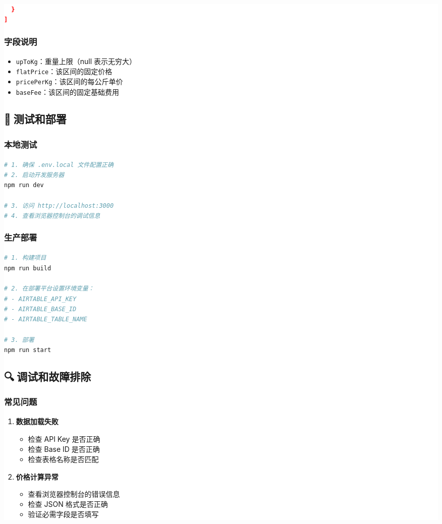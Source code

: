 ```json
  }
]
```

### 字段说明
- `upToKg`：重量上限（null 表示无穷大）
- `flatPrice`：该区间的固定价格
- `pricePerKg`：该区间的每公斤单价
- `baseFee`：该区间的固定基础费用

## 🚀 测试和部署

### 本地测试
```bash
# 1. 确保 .env.local 文件配置正确
# 2. 启动开发服务器
npm run dev

# 3. 访问 http://localhost:3000
# 4. 查看浏览器控制台的调试信息
```

### 生产部署
```bash
# 1. 构建项目
npm run build

# 2. 在部署平台设置环境变量：
# - AIRTABLE_API_KEY
# - AIRTABLE_BASE_ID
# - AIRTABLE_TABLE_NAME

# 3. 部署
npm run start
```

## 🔍 调试和故障排除

### 常见问题

1. **数据加载失败**
   - 检查 API Key 是否正确
   - 检查 Base ID 是否正确
   - 检查表格名称是否匹配

2. **价格计算异常**
   - 查看浏览器控制台的错误信息
   - 检查 JSON 格式是否正确
   - 验证必需字段是否填写

